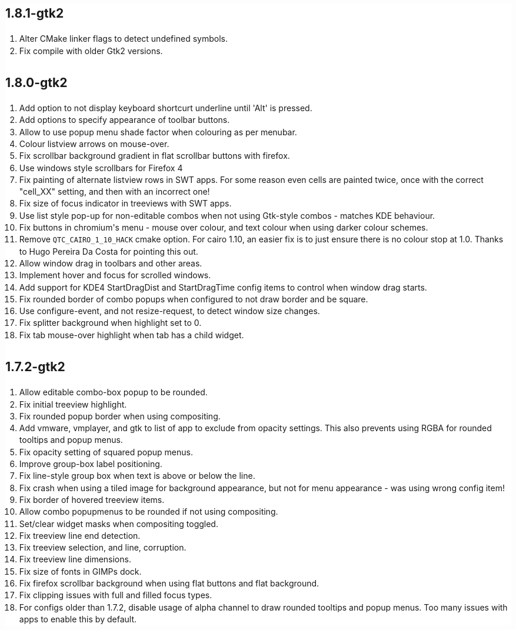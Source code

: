 ## 1.8.1-gtk2
1. Alter CMake linker flags to detect undefined symbols.
2. Fix compile with older Gtk2 versions.

## 1.8.0-gtk2
1. Add option to not display keyboard shortcurt underline until 'Alt' is
   pressed.
2. Add options to specify appearance of toolbar buttons.
3. Allow to use popup menu shade factor when colouring as per menubar.
4. Colour listview arrows on mouse-over.
5. Fix scrollbar background gradient in flat scrollbar buttons with firefox.
6. Use windows style scrollbars for Firefox 4
7. Fix painting of alternate listview rows in SWT apps. For some reason even
   cells are painted twice, once with the correct "cell_XX" setting, and then
   with an incorrect one!
8. Fix size of focus indicator in treeviews with SWT apps.
9. Use list style pop-up for non-editable combos when not using Gtk-style
   combos - matches KDE behaviour.
10. Fix buttons in chromium's menu - mouse over colour, and text colour when
    using darker colour schemes.
11. Remove `QTC_CAIRO_1_10_HACK` cmake option. For cairo 1.10, an easier fix
    is to just ensure there is no colour stop at 1.0. Thanks to Hugo Pereira
    Da Costa for pointing this out.
12. Allow window drag in toolbars and other areas.
13. Implement hover and focus for scrolled windows.
14. Add support for KDE4 StartDragDist and StartDragTime config items to
    control when window drag starts.
15. Fix rounded border of combo popups when configured to not draw border
    and be square.
16. Use configure-event, and not resize-request, to detect window size changes.
17. Fix splitter background when highlight set to 0.
18. Fix tab mouse-over highlight when tab has a child widget.

## 1.7.2-gtk2
1. Allow editable combo-box popup to be rounded.
2. Fix initial treeview highlight.
3. Fix rounded popup border when using compositing.
4. Add vmware, vmplayer, and gtk to list of app to exclude from opacity
   settings. This also prevents using RGBA for rounded tooltips and popup menus.
5. Fix opacity setting of squared popup menus.
6. Improve group-box label positioning.
7. Fix line-style group box when text is above or below the line.
8. Fix crash when using a tiled image for background appearance, but not for
   menu appearance - was using wrong config item!
9. Fix border of hovered treeview items.
10. Allow combo popupmenus to be rounded if not using compositing.
11. Set/clear widget masks when compositing toggled.
12. Fix treeview line end detection.
13. Fix treeview selection, and line, corruption.
14. Fix treeview line dimensions.
15. Fix size of fonts in GIMPs dock.
16. Fix firefox scrollbar background when using flat buttons and flat
    background.
17. Fix clipping issues with full and filled focus types.
18. For configs older than 1.7.2, disable usage of alpha channel to draw
    rounded tooltips and popup menus. Too many issues with apps to enable
    this by default.
